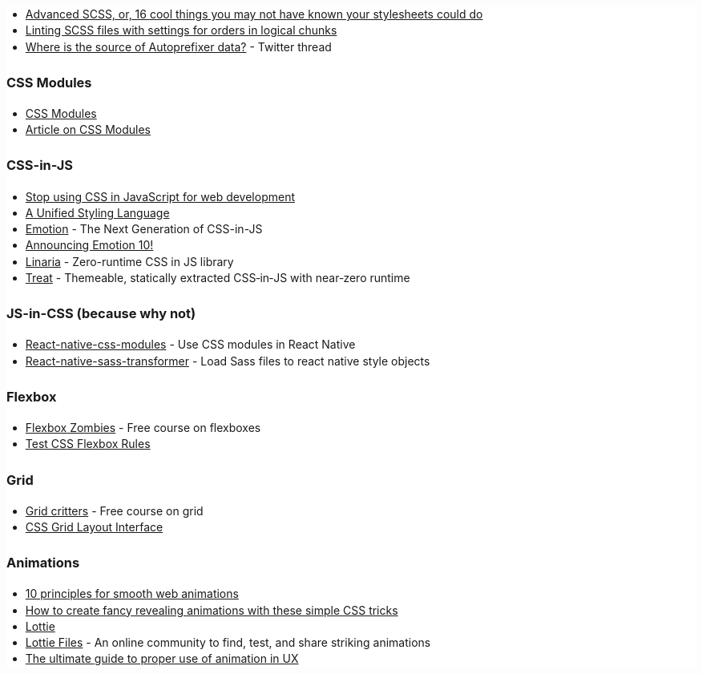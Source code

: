 - [Advanced SCSS, or, 16 cool things you may not have known your stylesheets could do](https://gist.github.com/jareware/4738651)
- [Linting SCSS files with settings for orders in logical chunks](https://gist.github.com/samuells/8915a1d32ac93f5c904893663f399218)
- [Where is the source of Autoprefixer data?](https://mobile.twitter.com/autoprefixer/status/1168232858114244608) - Twitter thread

### CSS Modules

- [CSS Modules](https://github.com/css-modules/css-modules)
- [Article on CSS Modules](https://glenmaddern.com/articles/css-modules)

### CSS-in-JS

- [Stop using CSS in JavaScript for web development](https://medium.com/@gajus/stop-using-css-in-javascript-for-web-development-fa32fb873dcc)
- [A Unified Styling Language](https://medium.com/seek-blog/a-unified-styling-language-d0c208de2660)
- [Emotion](https://emotion.sh/) - The Next Generation of CSS-in-JS
- [Announcing Emotion 10!](https://medium.com/emotion-js/announcing-emotion-10-f1a4b17b8ccd)
- [Linaria](https://github.com/callstack/linaria) - Zero-runtime CSS in JS library
- [Treat](https://seek-oss.github.io/treat/) - Themeable, statically extracted CSS‑in‑JS with near‑zero runtime

### JS-in-CSS (because why not)

- [React-native-css-modules](https://github.com/kristerkari/react-native-css-modules) - Use CSS modules in React Native
- [React-native-sass-transformer](https://github.com/kristerkari/react-native-sass-transformer) - Load Sass files to react native style objects

### Flexbox

- [Flexbox Zombies](https://mastery.games/p/flexbox-zombies) - Free course on flexboxes
- [Test CSS Flexbox Rules](http://flexbox.help/)

### Grid

- [Grid critters](http://www.gridcritters.com/) - Free course on grid
- [CSS Grid Layout Interface](https://www.layoutit.com/grid)

### Animations

- [10 principles for smooth web animations](https://blog.gyrosco.pe/smooth-css-animations-7d8ffc2c1d29)
- [How to create fancy revealing animations with these simple CSS tricks](https://hackernoon.com/how-to-create-fancy-revealing-animations-with-these-simple-css-tricks-5b34614ae69a)
- [Lottie](https://airbnb.design/lottie/)
- [Lottie Files](https://www.lottiefiles.com/) - An online community to find, test, and share striking animations
- [The ultimate guide to proper use of animation in UX](https://uxdesign.cc/the-ultimate-guide-to-proper-use-of-animation-in-ux-10bd98614fa9)
